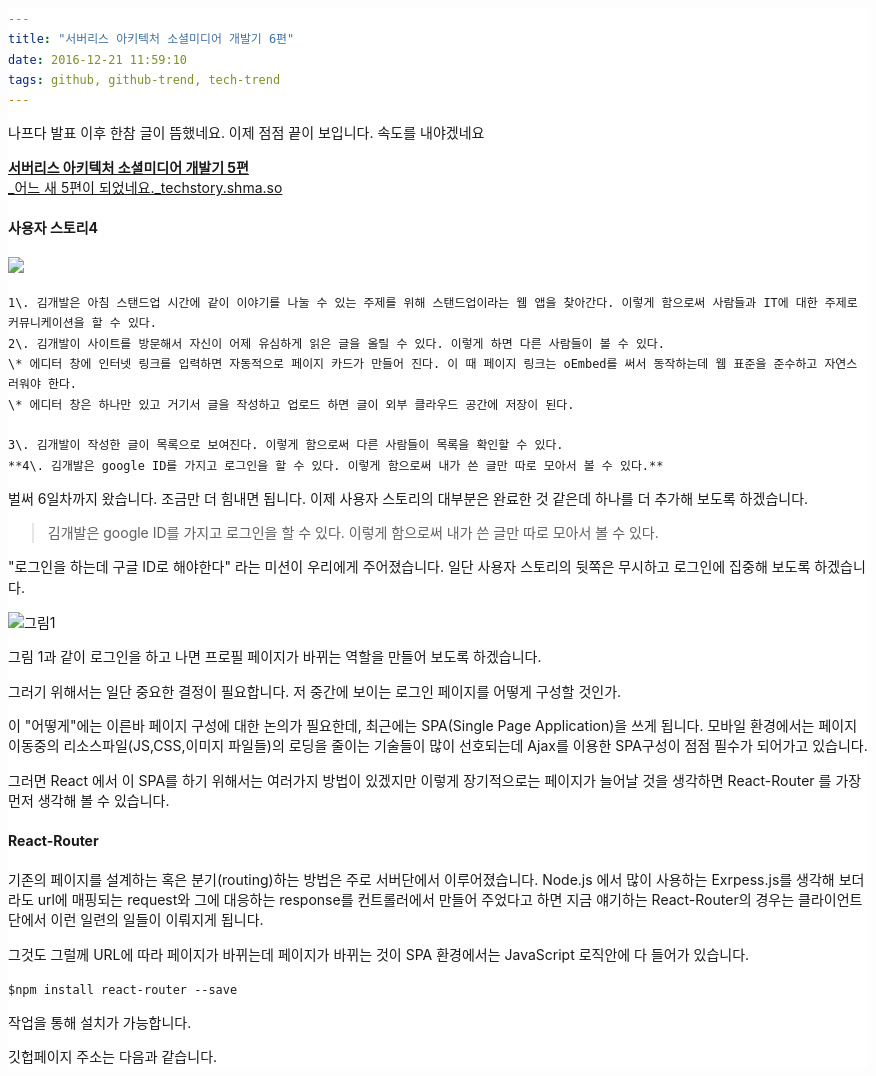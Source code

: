 ```yaml
---
title: "서버리스 아키텍처 소셜미디어 개발기 6편"
date: 2016-12-21 11:59:10
tags: github, github-trend, tech-trend 
---
```



나프다 발표 이후 한참 글이 뜸했네요. 이제 점점 끝이 보입니다. 속도를 내야겠네요

[**서버리스 아키텍처 소셜미디어 개발기 5편**  
_어느 새 5편이 되었네요._techstory.shma.so][anchor0][][anchor1]

#### 사용자 스토리4

![][image0]
    
    1\. 김개발은 아침 스탠드업 시간에 같이 이야기를 나눌 수 있는 주제를 위해 스탠드업이라는 웹 앱을 찾아간다. 이렇게 함으로써 사람들과 IT에 대한 주제로 커뮤니케이션을 할 수 있다.  
    2\. 김개발이 사이트를 방문해서 자신이 어제 유심하게 읽은 글을 올릴 수 있다. 이렇게 하면 다른 사람들이 볼 수 있다.  
    \* 에디터 창에 인터넷 링크를 입력하면 자동적으로 페이지 카드가 만들어 진다. 이 때 페이지 링크는 oEmbed를 써서 동작하는데 웹 표준을 준수하고 자연스러워야 한다.  
    \* 에디터 창은 하나만 있고 거기서 글을 작성하고 업로드 하면 글이 외부 클라우드 공간에 저장이 된다.

    3\. 김개발이 작성한 글이 목록으로 보여진다. 이렇게 함으로써 다른 사람들이 목록을 확인할 수 있다.  
    **4\. 김개발은 google ID를 가지고 로그인을 할 수 있다. 이렇게 함으로써 내가 쓴 글만 따로 모아서 볼 수 있다.**

벌써 6일차까지 왔습니다. 조금만 더 힘내면 됩니다. 이제 사용자 스토리의 대부분은 완료한 것 같은데 하나를 더 추가해 보도록 하겠습니다.
> 
> 김개발은 google ID를 가지고 로그인을 할 수 있다. 이렇게 함으로써 내가 쓴 글만 따로 모아서 볼 수 있다.

"로그인을 하는데 구글 ID로 해야한다" 라는 미션이 우리에게 주어졌습니다. 일단 사용자 스토리의 뒷쪽은 무시하고 로그인에 집중해 보도록 하겠습니다.

![][image1]그림1

그림 1과 같이 로그인을 하고 나면 프로필 페이지가 바뀌는 역할을 만들어 보도록 하겠습니다.

그러기 위해서는 일단 중요한 결정이 필요합니다. 저 중간에 보이는 로그인 페이지를 어떻게 구성할 것인가.

이 "어떻게"에는 이른바 페이지 구성에 대한 논의가 필요한데, 최근에는 SPA(Single Page Application)을 쓰게 됩니다. 모바일 환경에서는 페이지 이동중의 리소스파일(JS,CSS,이미지 파일들)의 로딩을 줄이는 기술들이 많이 선호되는데 Ajax를 이용한 SPA구성이 점점 필수가 되어가고 있습니다.

그러면 React 에서 이 SPA를 하기 위해서는 여러가지 방법이 있겠지만 이렇게 장기적으로는 페이지가 늘어날 것을 생각하면 React-Router 를 가장 먼저 생각해 볼 수 있습니다.

#### React-Router

기존의 페이지를 설계하는 혹은 분기(routing)하는 방법은 주로 서버단에서 이루어졌습니다. Node.js 에서 많이 사용하는 Exrpess.js를 생각해 보더라도 url에 매핑되는 request와 그에 대응하는 response를 컨트롤러에서 만들어 주었다고 하면 지금 얘기하는 React-Router의 경우는 클라이언트 단에서 이런 일련의 일들이 이뤄지게 됩니다.

그것도 그럴께 URL에 따라 페이지가 바뀌는데 페이지가 바뀌는 것이 SPA 환경에서는 JavaScript 로직안에 다 들어가 있습니다.
    
    $npm install react-router --save

작업을 통해 설치가 가능합니다.

깃헙페이지 주소는 다음과 같습니다.


[anchor0]: https://techstory.shma.so/%EC%84%9C%EB%B2%84%EB%A6%AC%EC%8A%A4-%EC%95%84%ED%82%A4%ED%85%8D%EC%B2%98-%EC%86%8C%EC%85%9C%EB%AF%B8%EB%94%94%EC%96%B4-%EA%B0%9C%EB%B0%9C%EA%B8%B0-5%ED%8E%B8-c8e7fa01d023 "https://techstory.shma.so/%EC%84%9C%EB%B2%84%EB%A6%AC%EC%8A%A4-%EC%95%84%ED%82%A4%ED%85%8D%EC%B2%98-%EC%86%8C%EC%85%9C%EB%AF%B8%EB%94%94%EC%96%B4-%EA%B0%9C%EB%B0%9C%EA%B8%B0-5%ED%8E%B8-c8e7fa01d023"
[anchor1]: https://techstory.shma.so/%EC%84%9C%EB%B2%84%EB%A6%AC%EC%8A%A4-%EC%95%84%ED%82%A4%ED%85%8D%EC%B2%98-%EC%86%8C%EC%85%9C%EB%AF%B8%EB%94%94%EC%96%B4-%EA%B0%9C%EB%B0%9C%EA%B8%B0-5%ED%8E%B8-c8e7fa01d023
[anchor2]: https://github.com/ReactTraining/react-router "https://github.com/ReactTraining/react-router"
[anchor3]: https://github.com/ReactTraining/react-router
[anchor4]: https://www.gstatic.com/firebasejs/3.6.1/firebase.js
[anchor5]: https://www.gstatic.com/firebasejs/ui/live/1.0/firebase-ui-auth.js
[anchor6]: https://www.gstatic.com/firebasejs/ui/live/1.0/firebase-ui-auth.css
[anchor7]: https://medium.com/@keendev
[anchor8]: https://medium.com/p/b30a7d6ad854
[anchor9]: https://medium.com
[image0]: /images/1*VYvJHRr1mA-mRSeQq-M6Pw.png
[image1]: /images/1*kw49qxVAcsIQcZ1b4jY3zA.jpeg
[image2]: /images/1*YWu3lGkUjH6_o8hNx05_Tg.jpeg
[image3]: /images/1*R0B93Q78GTIk5cEnwi2nJA.jpeg
[image4]: /images/1*bhiS4DsM1bZTb8CJmeI6XA.jpeg
[image5]: /images/1*TGVVbl_9oIePYlxYuKVX_g.jpeg
[image6]: /images/1*5ERda7qNjdDkWY3QDxv_iA.jpe